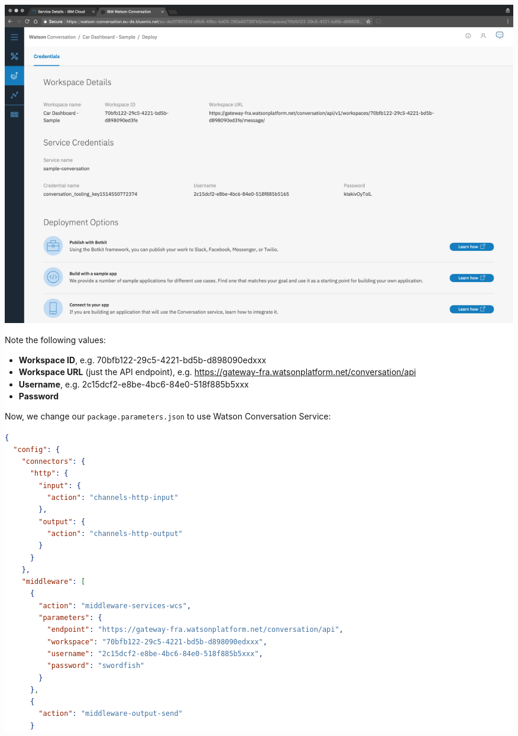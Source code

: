 ![A Watson Conversation Service workspace credentials](https://raw.githubusercontent.com/cokeSchlumpf/rethink-it/master/images/2017-01-11_wcs-credentials.png)

Note the following values:

  * **Workspace ID**, e.g. 70bfb122-29c5-4221-bd5b-d898090edxxx
  * **Workspace URL** (just the API endpoint), e.g. https://gateway-fra.watsonplatform.net/conversation/api
  * **Username**, e.g. 2c15dcf2-e8be-4bc6-84e0-518f885b5xxx
  * **Password**

Now, we change our `package.parameters.json` to use Watson Conversation Service:

```json
{
  "config": {
    "connectors": {
      "http": {
        "input": {
          "action": "channels-http-input"
        },
        "output": {
          "action": "channels-http-output"
        }
      }
    },
    "middleware": [
      { 
        "action": "middleware-services-wcs",
        "parameters": {
          "endpoint": "https://gateway-fra.watsonplatform.net/conversation/api",
          "workspace": "70bfb122-29c5-4221-bd5b-d898090edxxx",
          "username": "2c15dcf2-e8be-4bc6-84e0-518f885b5xxx",
          "password": "swordfish"
        }
      },
      {
        "action": "middleware-output-send"
      }
```